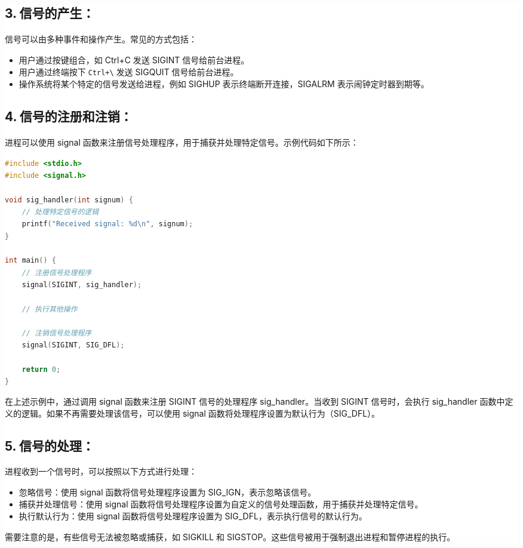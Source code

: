 ## 3. 信号的产生：

信号可以由多种事件和操作产生。常见的方式包括：

- 用户通过按键组合，如 Ctrl+C 发送 SIGINT 信号给前台进程。
- 用户通过终端按下 `Ctrl+\` 发送 SIGQUIT 信号给前台进程。
- 操作系统将某个特定的信号发送给进程，例如 SIGHUP 表示终端断开连接，SIGALRM 表示闹钟定时器到期等。

## 4. 信号的注册和注销：

进程可以使用 signal 函数来注册信号处理程序，用于捕获并处理特定信号。示例代码如下所示：

```c
#include <stdio.h>
#include <signal.h>

void sig_handler(int signum) {
    // 处理特定信号的逻辑
    printf("Received signal: %d\n", signum);
}

int main() {
    // 注册信号处理程序
    signal(SIGINT, sig_handler);

    // 执行其他操作

    // 注销信号处理程序
    signal(SIGINT, SIG_DFL);

    return 0;
}
```

在上述示例中，通过调用 signal 函数来注册 SIGINT 信号的处理程序 sig_handler。当收到 SIGINT 信号时，会执行 sig_handler 函数中定义的逻辑。如果不再需要处理该信号，可以使用 signal 函数将处理程序设置为默认行为（SIG_DFL）。

## 5. 信号的处理：

进程收到一个信号时，可以按照以下方式进行处理：

- 忽略信号：使用 signal 函数将信号处理程序设置为 SIG_IGN，表示忽略该信号。
- 捕获并处理信号：使用 signal 函数将信号处理程序设置为自定义的信号处理函数，用于捕获并处理特定信号。
- 执行默认行为：使用 signal 函数将信号处理程序设置为 SIG_DFL，表示执行信号的默认行为。

需要注意的是，有些信号无法被忽略或捕获，如 SIGKILL 和 SIGSTOP。这些信号被用于强制退出进程和暂停进程的执行。


